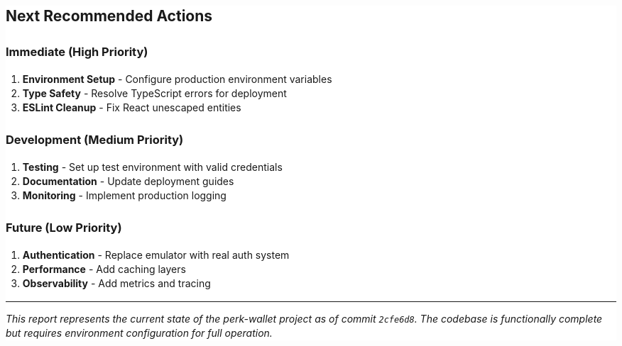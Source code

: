 ## Next Recommended Actions

### Immediate (High Priority)
1. **Environment Setup** - Configure production environment variables
2. **Type Safety** - Resolve TypeScript errors for deployment
3. **ESLint Cleanup** - Fix React unescaped entities

### Development (Medium Priority)  
1. **Testing** - Set up test environment with valid credentials
2. **Documentation** - Update deployment guides
3. **Monitoring** - Implement production logging

### Future (Low Priority)
1. **Authentication** - Replace emulator with real auth system
2. **Performance** - Add caching layers
3. **Observability** - Add metrics and tracing

---

*This report represents the current state of the perk-wallet project as of commit `2cfe6d8`. The codebase is functionally complete but requires environment configuration for full operation.*